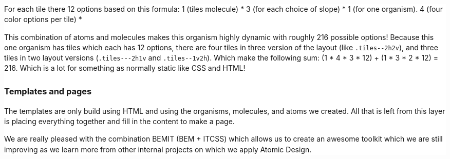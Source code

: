 For each tile there 12 options based on this formula:
1 (tiles molecule) *
3 (for each choice of slope) * 1 (for one organism).
4 (four color options per tile) *

This combination of atoms and molecules makes this organism highly dynamic with
roughly 216 possible options! Because this one organism has tiles which each has
12 options, there are four tiles in three version of the layout (like `.tiles--2h2v`),
and three tiles in two layout versions (`.tiles---2h1v` and `.tiles--1v2h`). Which
make the following sum: (1 * 4 * 3 * 12) + (1 * 3 * 2 * 12) = 216. Which is a lot
for something as normally static like CSS and HTML!

### Templates and pages

The templates are only build using HTML and using the organisms, molecules, and
atoms we created. All that is left from this layer is placing everything together
and fill in the content to make a page.


We are really pleased with the combination BEMIT (BEM + ITCSS) which allows us to
create an awesome toolkit which we are still improving as we learn more from other
internal projects on which we apply Atomic Design.
